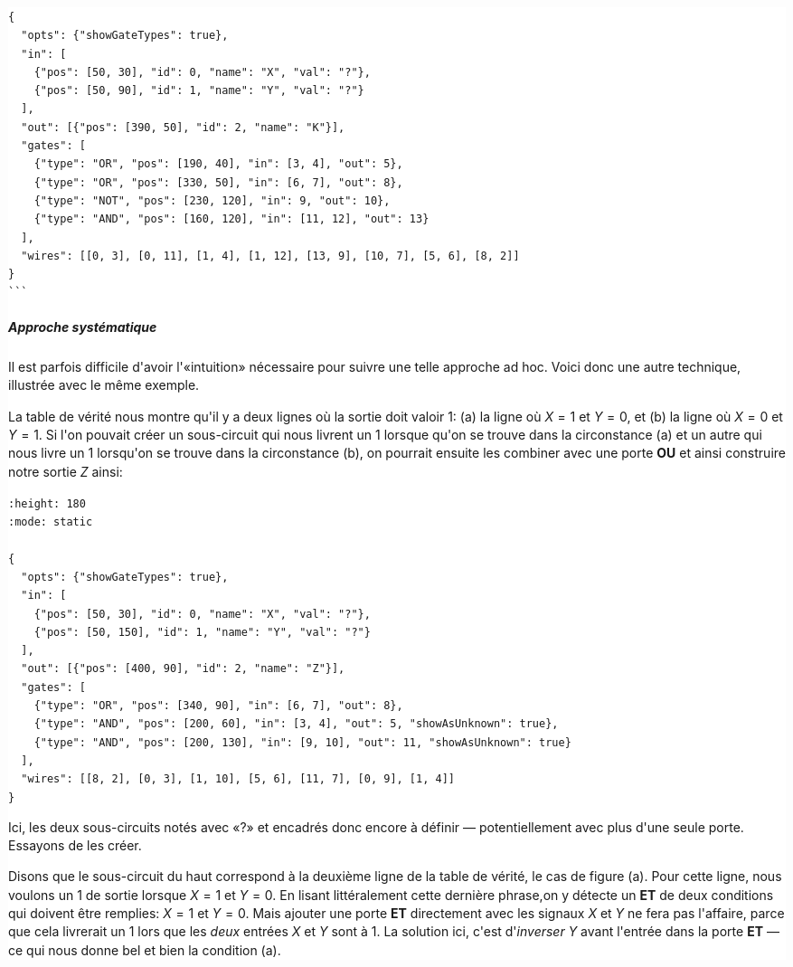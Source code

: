 ````{admonition} Exercice: analyse d'un circuit
{
  "opts": {"showGateTypes": true},
  "in": [
    {"pos": [50, 30], "id": 0, "name": "X", "val": "?"},
    {"pos": [50, 90], "id": 1, "name": "Y", "val": "?"}
  ],
  "out": [{"pos": [390, 50], "id": 2, "name": "K"}],
  "gates": [
    {"type": "OR", "pos": [190, 40], "in": [3, 4], "out": 5},
    {"type": "OR", "pos": [330, 50], "in": [6, 7], "out": 8},
    {"type": "NOT", "pos": [230, 120], "in": 9, "out": 10},
    {"type": "AND", "pos": [160, 120], "in": [11, 12], "out": 13}
  ],
  "wires": [[0, 3], [0, 11], [1, 4], [1, 12], [13, 9], [10, 7], [5, 6], [8, 2]]
}
```
````


##### Approche systématique

Il est parfois difficile d'avoir l'«intuition» nécessaire pour suivre une telle approche ad hoc. Voici donc une autre technique, illustrée avec le même exemple.

La table de vérité nous montre qu'il y a deux lignes où la sortie doit valoir $1$: (a) la ligne où $X=1$ et $Y=0$, et (b) la ligne où $X=0$ et $Y=1$. Si l'on pouvait créer un sous-circuit qui nous livrent un $1$ lorsque qu'on se trouve dans la circonstance (a) et un autre qui nous livre un $1$ lorsqu'on se trouve dans la circonstance (b), on pourrait ensuite les combiner avec une porte **OU** et ainsi construire notre sortie $Z$ ainsi:

```{logic}
:height: 180
:mode: static

{
  "opts": {"showGateTypes": true},
  "in": [
    {"pos": [50, 30], "id": 0, "name": "X", "val": "?"},
    {"pos": [50, 150], "id": 1, "name": "Y", "val": "?"}
  ],
  "out": [{"pos": [400, 90], "id": 2, "name": "Z"}],
  "gates": [
    {"type": "OR", "pos": [340, 90], "in": [6, 7], "out": 8},
    {"type": "AND", "pos": [200, 60], "in": [3, 4], "out": 5, "showAsUnknown": true},
    {"type": "AND", "pos": [200, 130], "in": [9, 10], "out": 11, "showAsUnknown": true}
  ],
  "wires": [[8, 2], [0, 3], [1, 10], [5, 6], [11, 7], [0, 9], [1, 4]]
}
```

Ici, les deux sous-circuits notés avec «?» et encadrés donc encore à définir — potentiellement avec plus d'une seule porte. Essayons de les créer.

Disons que le sous-circuit du haut correspond à la deuxième ligne de la table de vérité, le cas de figure (a). Pour cette ligne, nous voulons un $1$ de sortie lorsque $X=1$ et $Y=0$. En lisant littéralement cette dernière phrase,on y détecte un **ET** de deux conditions qui doivent être remplies: $X=1$ et $Y=0$. Mais ajouter une porte **ET** directement avec les signaux $X$ et $Y$ ne fera pas l'affaire, parce que cela livrerait un $1$ lors que les _deux_ entrées $X$ et $Y$ sont à $1$. La solution ici, c'est d'_inverser_ $Y$ avant l'entrée dans la porte **ET** — ce qui nous donne bel et bien la condition (a).
